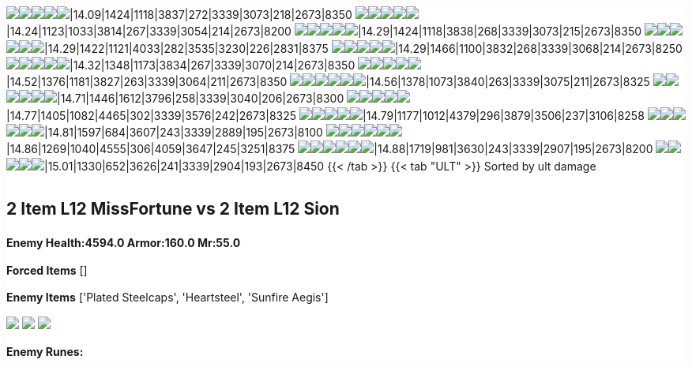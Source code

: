 ![](/item/3153.png)![](/item/6696.png)![](/item/1001.png)![](/item/1055.png)![](/item/1038.png)|14.09|1424|1118|3837|272|3339|3073|218|2673|8350
![](/item/3153.png)![](/item/3085.png)![](/item/1055.png)![](/item/1038.png)![](/item/1036.png)|14.24|1123|1033|3814|267|3339|3054|214|2673|8200
![](/item/3153.png)![](/item/6693.png)![](/item/1001.png)![](/item/1055.png)![](/item/1038.png)|14.29|1424|1118|3838|268|3339|3073|215|2673|8350
![](/item/3153.png)![](/item/6692.png)![](/item/1001.png)![](/item/1055.png)![](/item/1037.png)![](/item/1036.png)|14.29|1422|1121|4033|282|3535|3230|226|2831|8375
![](/item/3153.png)![](/item/3004.png)![](/item/1001.png)![](/item/1055.png)![](/item/1038.png)|14.29|1466|1100|3832|268|3339|3068|214|2673|8250
![](/item/3153.png)![](/item/3087.png)![](/item/1001.png)![](/item/1055.png)![](/item/1038.png)|14.32|1348|1173|3834|267|3339|3070|214|2673|8350
![](/item/3153.png)![](/item/3095.png)![](/item/1001.png)![](/item/1055.png)![](/item/1038.png)|14.52|1376|1181|3827|263|3339|3064|211|2673|8350
![](/item/3153.png)![](/item/3006.png)![](/item/1055.png)![](/item/1038.png)![](/item/1038.png)![](/item/1037.png)|14.56|1378|1073|3840|263|3339|3075|211|2673|8325
![](/item/3153.png)![](/item/6695.png)![](/item/1001.png)![](/item/1055.png)![](/item/1038.png)![](/item/1036.png)|14.71|1446|1612|3796|258|3339|3040|206|2673|8300
![](/item/3153.png)![](/item/3074.png)![](/item/1001.png)![](/item/1055.png)![](/item/1037.png)|14.77|1405|1082|4465|302|3339|3576|242|2673|8325
![](/item/3153.png)![](/item/3078.png)![](/item/1001.png)![](/item/1055.png)![](/item/1037.png)|14.79|1177|1012|4379|296|3879|3506|237|3106|8258
![](/item/6672.png)![](/item/6691.png)![](/item/1001.png)![](/item/1053.png)![](/item/1055.png)![](/item/1036.png)|14.81|1597|684|3607|243|3339|2889|195|2673|8100
![](/item/3153.png)![](/item/3071.png)![](/item/1001.png)![](/item/1055.png)![](/item/1037.png)![](/item/1036.png)|14.86|1269|1040|4555|306|4059|3647|245|3251|8375
![](/item/3124.png)![](/item/3036.png)![](/item/1001.png)![](/item/1053.png)![](/item/1055.png)![](/item/1036.png)|14.88|1719|981|3630|243|3339|2907|195|2673|8200
![](/item/6672.png)![](/item/6696.png)![](/item/1053.png)![](/item/1055.png)![](/item/3006.png)|15.01|1330|652|3626|241|3339|2904|193|2673|8450
{{< /tab >}}
{{< tab "ULT" >}}
Sorted by ult damage
## 2 Item L12 MissFortune vs 2 Item L12 Sion

**Enemy Health:4594.0 Armor:160.0 Mr:55.0**


**Forced Items** []








**Enemy Items** ['Plated Steelcaps', 'Heartsteel', 'Sunfire Aegis']





![](/item/3047.png)
![](/item/3084.png)
![](/item/3068.png)



**Enemy Runes:**




